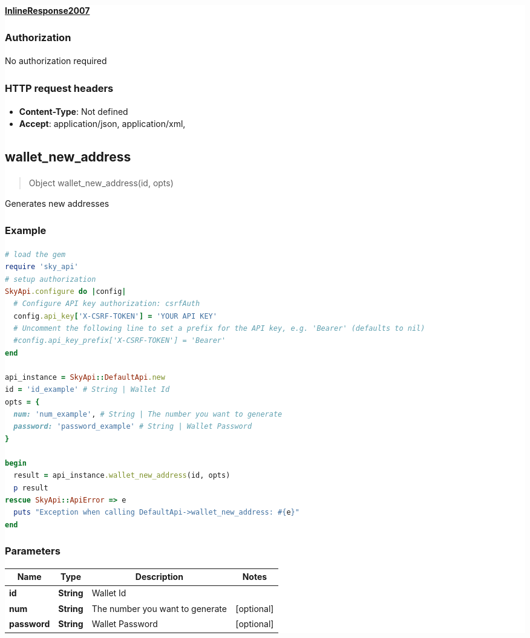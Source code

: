 [**InlineResponse2007**](InlineResponse2007.md)

### Authorization

No authorization required

### HTTP request headers

- **Content-Type**: Not defined
- **Accept**: application/json, application/xml, 


## wallet_new_address

> Object wallet_new_address(id, opts)



Generates new addresses

### Example

```ruby
# load the gem
require 'sky_api'
# setup authorization
SkyApi.configure do |config|
  # Configure API key authorization: csrfAuth
  config.api_key['X-CSRF-TOKEN'] = 'YOUR API KEY'
  # Uncomment the following line to set a prefix for the API key, e.g. 'Bearer' (defaults to nil)
  #config.api_key_prefix['X-CSRF-TOKEN'] = 'Bearer'
end

api_instance = SkyApi::DefaultApi.new
id = 'id_example' # String | Wallet Id
opts = {
  num: 'num_example', # String | The number you want to generate
  password: 'password_example' # String | Wallet Password
}

begin
  result = api_instance.wallet_new_address(id, opts)
  p result
rescue SkyApi::ApiError => e
  puts "Exception when calling DefaultApi->wallet_new_address: #{e}"
end
```

### Parameters


Name | Type | Description  | Notes
------------- | ------------- | ------------- | -------------
 **id** | **String**| Wallet Id | 
 **num** | **String**| The number you want to generate | [optional] 
 **password** | **String**| Wallet Password | [optional] 
